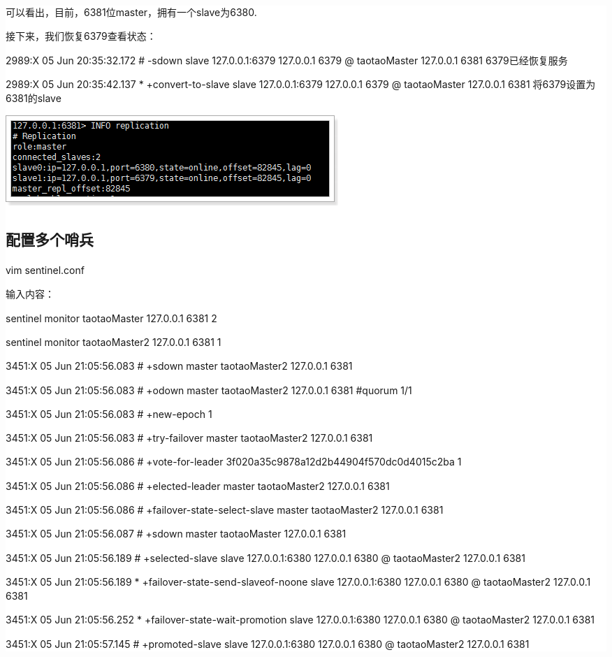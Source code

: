 可以看出，目前，6381位master，拥有一个slave为6380.

接下来，我们恢复6379查看状态：

2989:X 05 Jun 20:35:32.172 \# -sdown slave 127.0.0.1:6379 127.0.0.1 6379 \@
taotaoMaster 127.0.0.1 6381 6379已经恢复服务

2989:X 05 Jun 20:35:42.137 \* +convert-to-slave slave 127.0.0.1:6379 127.0.0.1
6379 \@ taotaoMaster 127.0.0.1 6381 将6379设置为6381的slave

![](media/e891995b115a4c76346629a662b77479.png)

配置多个哨兵
------------

vim sentinel.conf

输入内容：

sentinel monitor taotaoMaster 127.0.0.1 6381 2

sentinel monitor taotaoMaster2 127.0.0.1 6381 1

3451:X 05 Jun 21:05:56.083 \# +sdown master taotaoMaster2 127.0.0.1 6381

3451:X 05 Jun 21:05:56.083 \# +odown master taotaoMaster2 127.0.0.1 6381
\#quorum 1/1

3451:X 05 Jun 21:05:56.083 \# +new-epoch 1

3451:X 05 Jun 21:05:56.083 \# +try-failover master taotaoMaster2 127.0.0.1 6381

3451:X 05 Jun 21:05:56.086 \# +vote-for-leader
3f020a35c9878a12d2b44904f570dc0d4015c2ba 1

3451:X 05 Jun 21:05:56.086 \# +elected-leader master taotaoMaster2 127.0.0.1
6381

3451:X 05 Jun 21:05:56.086 \# +failover-state-select-slave master taotaoMaster2
127.0.0.1 6381

3451:X 05 Jun 21:05:56.087 \# +sdown master taotaoMaster 127.0.0.1 6381

3451:X 05 Jun 21:05:56.189 \# +selected-slave slave 127.0.0.1:6380 127.0.0.1
6380 \@ taotaoMaster2 127.0.0.1 6381

3451:X 05 Jun 21:05:56.189 \* +failover-state-send-slaveof-noone slave
127.0.0.1:6380 127.0.0.1 6380 \@ taotaoMaster2 127.0.0.1 6381

3451:X 05 Jun 21:05:56.252 \* +failover-state-wait-promotion slave
127.0.0.1:6380 127.0.0.1 6380 \@ taotaoMaster2 127.0.0.1 6381

3451:X 05 Jun 21:05:57.145 \# +promoted-slave slave 127.0.0.1:6380 127.0.0.1
6380 \@ taotaoMaster2 127.0.0.1 6381
